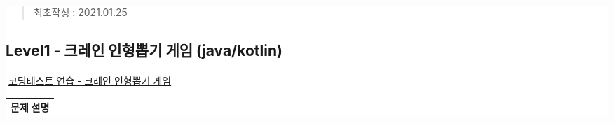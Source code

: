 > 최초작성 : 2021.01.25

## ******Level1 - 크레인 인형뽑기 게임**** (java/kotlin)**

 [코딩테스트 연습 - 크레인 인형뽑기 게임](https://programmers.co.kr/learn/courses/30/lessons/64061)

| **문제 설명** |
| --- |